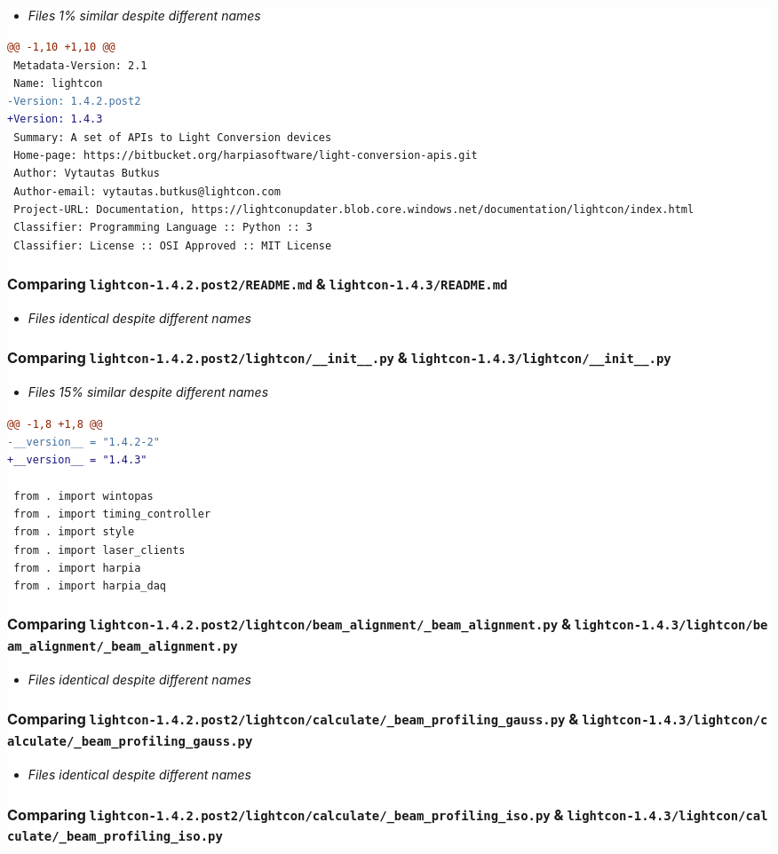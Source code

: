  * *Files 1% similar despite different names*

```diff
@@ -1,10 +1,10 @@
 Metadata-Version: 2.1
 Name: lightcon
-Version: 1.4.2.post2
+Version: 1.4.3
 Summary: A set of APIs to Light Conversion devices
 Home-page: https://bitbucket.org/harpiasoftware/light-conversion-apis.git
 Author: Vytautas Butkus
 Author-email: vytautas.butkus@lightcon.com
 Project-URL: Documentation, https://lightconupdater.blob.core.windows.net/documentation/lightcon/index.html
 Classifier: Programming Language :: Python :: 3
 Classifier: License :: OSI Approved :: MIT License
```

### Comparing `lightcon-1.4.2.post2/README.md` & `lightcon-1.4.3/README.md`

 * *Files identical despite different names*

### Comparing `lightcon-1.4.2.post2/lightcon/__init__.py` & `lightcon-1.4.3/lightcon/__init__.py`

 * *Files 15% similar despite different names*

```diff
@@ -1,8 +1,8 @@
-__version__ = "1.4.2-2"
+__version__ = "1.4.3"
 
 from . import wintopas
 from . import timing_controller
 from . import style
 from . import laser_clients
 from . import harpia
 from . import harpia_daq
```

### Comparing `lightcon-1.4.2.post2/lightcon/beam_alignment/_beam_alignment.py` & `lightcon-1.4.3/lightcon/beam_alignment/_beam_alignment.py`

 * *Files identical despite different names*

### Comparing `lightcon-1.4.2.post2/lightcon/calculate/_beam_profiling_gauss.py` & `lightcon-1.4.3/lightcon/calculate/_beam_profiling_gauss.py`

 * *Files identical despite different names*

### Comparing `lightcon-1.4.2.post2/lightcon/calculate/_beam_profiling_iso.py` & `lightcon-1.4.3/lightcon/calculate/_beam_profiling_iso.py`
